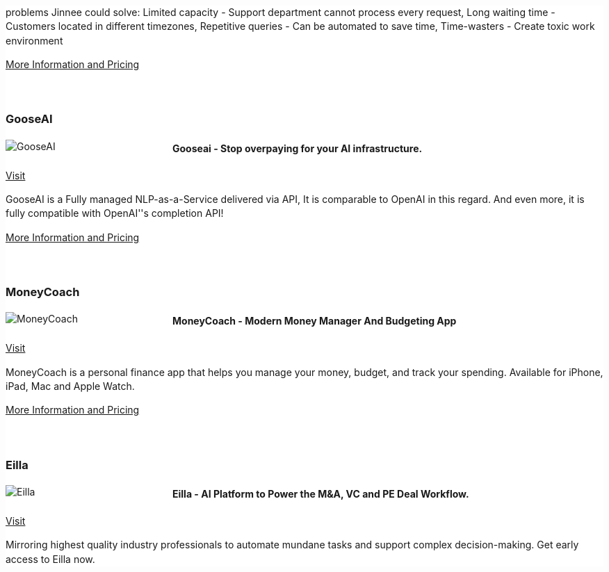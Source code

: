problems Jinnee could solve: Limited capacity - Support department cannot process every request, Long waiting time - Customers located in different timezones, Repetitive queries - Can be automated to save time, Time-wasters - Create toxic work environment

[More Information and Pricing](https://thataicollection.com/en/application/jinnee?utm_source=aicollection\&utm_medium=github\&utm_campaign=aicollection)

<br />

### GooseAI

<img align="left" width="240" src="https://cdn.thataicollection.com/screenshots/screenshot-gooseai.webp" alt="GooseAI">

#### Gooseai - Stop overpaying for your AI infrastructure.

[Visit](https://thataicollection.com/redirect/gooseai?utm_source=aicollection\&utm_medium=github\&utm_campaign=aicollection)

GooseAI is a Fully managed NLP-as-a-Service delivered via API, It is comparable to OpenAI in this regard. And even more, it is fully compatible with OpenAI''s completion API!

[More Information and Pricing](https://thataicollection.com/en/application/gooseai?utm_source=aicollection\&utm_medium=github\&utm_campaign=aicollection)

<br />

### MoneyCoach

<img align="left" width="240" src="https://cdn.thataicollection.com/screenshots/screenshot-moneycoach.webp" alt="MoneyCoach">

#### MoneyCoach - Modern Money Manager And Budgeting App

[Visit](https://thataicollection.com/redirect/moneycoach?utm_source=aicollection\&utm_medium=github\&utm_campaign=aicollection)

MoneyCoach is a personal finance app that helps you manage your money, budget, and track your spending. Available for iPhone, iPad, Mac and Apple Watch.

[More Information and Pricing](https://thataicollection.com/en/application/moneycoach?utm_source=aicollection\&utm_medium=github\&utm_campaign=aicollection)

<br />

### Eilla

<img align="left" width="240" src="https://cdn.thataicollection.com/screenshots/screenshot-eilla.webp" alt="Eilla">

#### Eilla - AI Platform to Power the M\&A, VC and PE Deal Workflow.

[Visit](https://thataicollection.com/redirect/eilla?utm_source=aicollection\&utm_medium=github\&utm_campaign=aicollection)

Mirroring highest quality industry professionals to automate mundane tasks and support complex decision-making. Get early access to Eilla now.
